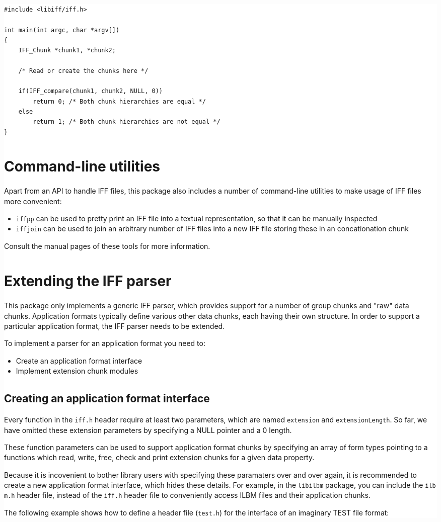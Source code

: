     #include <libiff/iff.h>
    
    int main(int argc, char *argv[])
    {
        IFF_Chunk *chunk1, *chunk2;
        
        /* Read or create the chunks here */

        if(IFF_compare(chunk1, chunk2, NULL, 0))
            return 0; /* Both chunk hierarchies are equal */
        else
            return 1; /* Both chunk hierarchies are not equal */
    }

Command-line utilities
======================
Apart from an API to handle IFF files, this package also includes a number of
command-line utilities to make usage of IFF files more convenient:

* `iffpp` can be used to pretty print an IFF file into a textual representation, so that it can be manually inspected
* `iffjoin` can be used to join an arbitrary number of IFF files into a new IFF file storing these in an concationation chunk

Consult the manual pages of these tools for more information.

Extending the IFF parser
========================
This package only implements a generic IFF parser, which provides support for a
number of group chunks and "raw" data chunks. Application formats typically
define various other data chunks, each having their own structure. In order to
support a particular application format, the IFF parser needs to be extended.

To implement a parser for an application format you need to:

* Create an application format interface
* Implement extension chunk modules

Creating an application format interface
----------------------------------------
Every function in the `iff.h` header require at least two parameters, which are
named `extension` and `extensionLength`. So far, we have omitted these extension
parameters by specifying a NULL pointer and a 0 length.

These function parameters can be used to support application format chunks by
specifying an array of form types pointing to a functions which read, write,
free, check and print extension chunks for a given data property.

Because it is incovenient to bother library users with specifying these
paramaters over and over again, it is recommended to create a new application
format interface, which hides these details. For example, in the `libilbm`
package, you can include the `ilbm.h` header file, instead of the `iff.h` header
file to conveniently access ILBM files and their application chunks.

The following example shows how to define a header file (`test.h`) for the
interface of an imaginary TEST file format:
